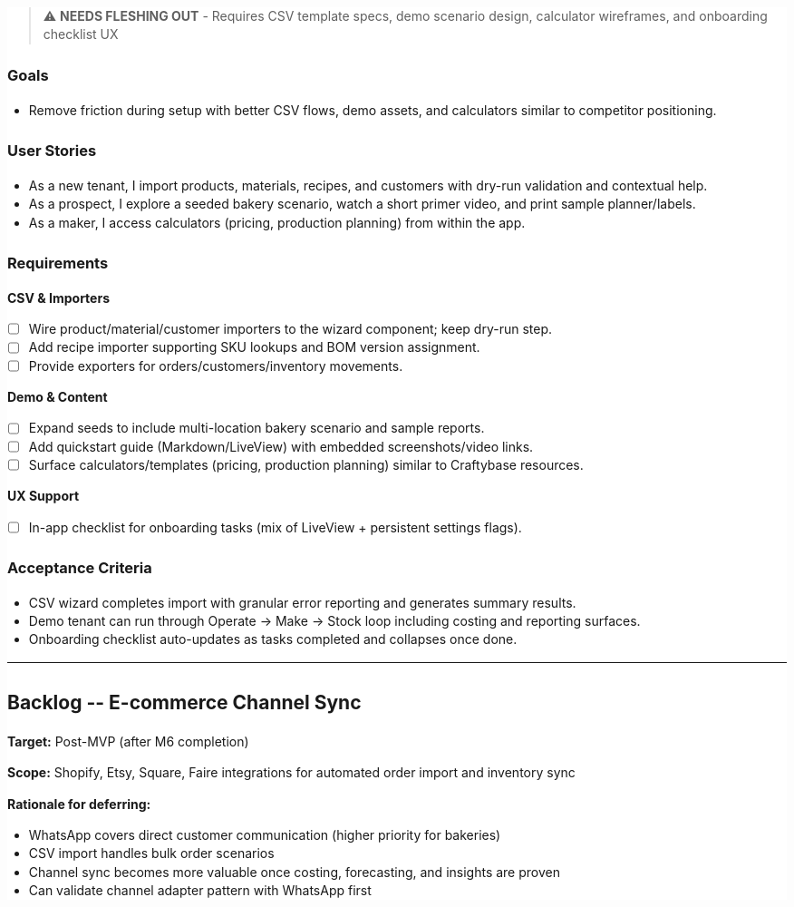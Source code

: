 > ⚠️ **NEEDS FLESHING OUT** - Requires CSV template specs, demo scenario design, calculator wireframes, and onboarding checklist UX

### Goals

- Remove friction during setup with better CSV flows, demo assets, and calculators similar to competitor positioning.

### User Stories

- As a new tenant, I import products, materials, recipes, and customers with dry-run validation and contextual help.
- As a prospect, I explore a seeded bakery scenario, watch a short primer video, and print sample planner/labels.
- As a maker, I access calculators (pricing, production planning) from within the app.

### Requirements

**CSV & Importers**

- [ ] Wire product/material/customer importers to the wizard component; keep dry-run step.
- [ ] Add recipe importer supporting SKU lookups and BOM version assignment.
- [ ] Provide exporters for orders/customers/inventory movements.

**Demo & Content**

- [ ] Expand seeds to include multi-location bakery scenario and sample reports.
- [ ] Add quickstart guide (Markdown/LiveView) with embedded screenshots/video links.
- [ ] Surface calculators/templates (pricing, production planning) similar to Craftybase resources.

**UX Support**

- [ ] In-app checklist for onboarding tasks (mix of LiveView + persistent settings flags).

### Acceptance Criteria

- CSV wizard completes import with granular error reporting and generates summary results.
- Demo tenant can run through Operate -> Make -> Stock loop including costing and reporting surfaces.
- Onboarding checklist auto-updates as tasks completed and collapses once done.

---

## Backlog -- E-commerce Channel Sync

**Target:** Post-MVP (after M6 completion)

**Scope:** Shopify, Etsy, Square, Faire integrations for automated order import and inventory sync

**Rationale for deferring:**

- WhatsApp covers direct customer communication (higher priority for bakeries)
- CSV import handles bulk order scenarios
- Channel sync becomes more valuable once costing, forecasting, and insights are proven
- Can validate channel adapter pattern with WhatsApp first
